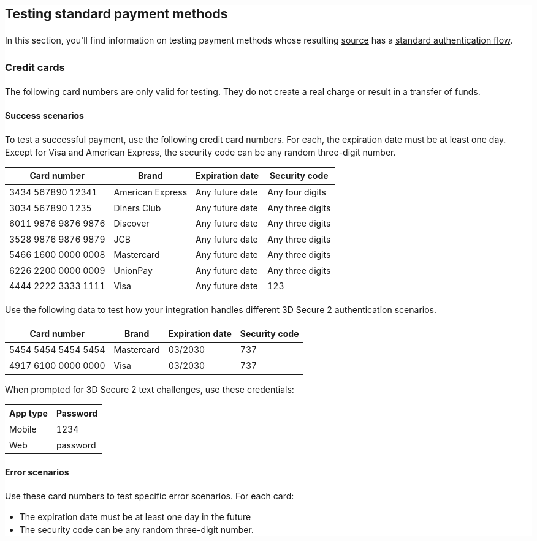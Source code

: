 ## Testing standard payment methods

In this section, you'll find information on testing payment methods whose resulting [source](https://www.digitalriver.com/docs/digital-river-api-reference/#tag/Sources) has a [standard authentication flow](../payments/payment-sources/#authentication-flow).&#x20;

### Credit cards

The following card numbers are only valid for testing. They do not create a real [charge](digital-river-api-reference/payment-charges.md) or result in a transfer of funds.

#### Success scenarios

To test a successful payment, use the following credit card numbers. For each, the expiration date must be at least one day. Except for Visa and American Express, the security code can be any random three-digit number.&#x20;

| Card number         | Brand            | Expiration date | Security code    |
| ------------------- | ---------------- | --------------- | ---------------- |
| 3434 567890 12341   | American Express | Any future date | Any four digits  |
| 3034 567890 1235    | Diners Club      | Any future date | Any three digits |
| 6011 9876 9876 9876 | Discover         | Any future date | Any three digits |
| 3528 9876 9876 9879 | JCB              | Any future date | Any three digits |
| 5466 1600 0000 0008 | Mastercard       | Any future date | Any three digits |
| 6226 2200 0000 0009 | UnionPay         | Any future date | Any three digits |
| 4444 2222 3333 1111 | Visa             | Any future date | 123              |

Use the following data to test how your integration handles different 3D Secure 2 authentication scenarios.

| Card number         | Brand      | Expiration date | Security code |
| ------------------- | ---------- | --------------- | ------------- |
| 5454 5454 5454 5454 | Mastercard | 03/2030         | 737           |
| 4917 6100 0000 0000 | Visa       | 03/2030         | 737           |

When prompted for 3D Secure 2 text challenges, use these credentials:

| App type | Password |
| -------- | -------- |
| Mobile   | 1234     |
| Web      | password |

#### Error scenarios

Use these card numbers to test specific error scenarios. For each card:

* The expiration date must be at least one day in the future
* The security code can be any random three-digit number.
